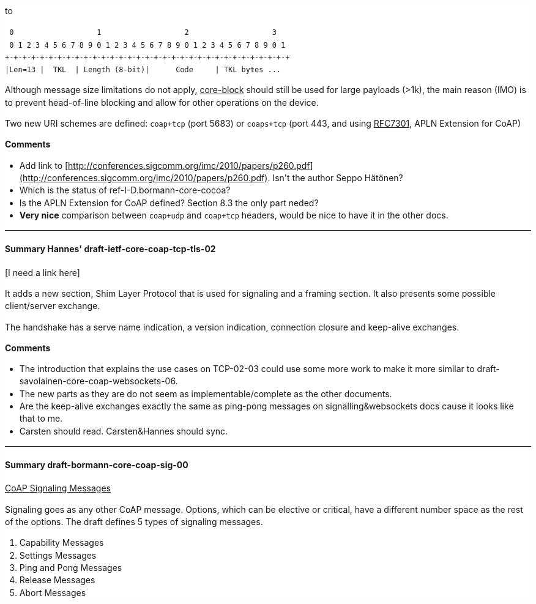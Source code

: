 to

~~~
 0                   1                   2                   3
 0 1 2 3 4 5 6 7 8 9 0 1 2 3 4 5 6 7 8 9 0 1 2 3 4 5 6 7 8 9 0 1
+-+-+-+-+-+-+-+-+-+-+-+-+-+-+-+-+-+-+-+-+-+-+-+-+-+-+-+-+-+-+-+-+
|Len=13 |  TKL  | Length (8-bit)|      Code     | TKL bytes ...
~~~

Although message size limitations do not apply, [core-block](https://tools.ietf.org/html/draft-ietf-core-coap-tcp-tls-02#ref-I-D.ietf-core-block) should still be used for large payloads (>1k), the main reason (IMO) is to prevent head-of-line blocking and allow for other operations on the device.

Two new URI schemes are defined: `coap+tcp` (port 5683) or `coaps+tcp` (port 443, and using [RFC7301](https://tools.ietf.org/html/rfc7301), APLN Extension for CoAP)

**Comments**

* Add link to [http://conferences.sigcomm.org/imc/2010/papers/p260.pdf](http://conferences.sigcomm.org/imc/2010/papers/p260.pdf). Isn't the author Seppo Hätönen?
* Which is the status of ref-I-D.bormann-core-cocoa?
* Is the APLN Extension for CoAP defined? Section 8.3 the only part neded?
* **Very nice** comparison between `coap+udp` and `coap+tcp` headers, would be nice to have it in the other docs.

------

#### Summary Hannes' draft-ietf-core-coap-tcp-tls-02
[I need a link here]

It adds a new section, Shim Layer Protocol that is used for signaling and a framing section. It also presents some possible client/server exchange.

The handshake has a serve name indication, a version indication, connection closure and keep-alive exchanges.

**Comments**

* The introduction that explains the use cases on TCP-02-03 could use some more work to make it more similar to draft-savolainen-core-coap-websockets-06.  
* The new parts as they are do not seem as implementable/complete as the other documents.
* Are the keep-alive exchanges exactly the same as ping-pong messages on signalling&websockets docs cause it looks like that to me.
* Carsten should read. Carsten&Hannes should sync.

------

#### Summary draft-bormann-core-coap-sig-00
[CoAP Signaling Messages](https://tools.ietf.org/html/draft-bormann-core-coap-sig-00)

Signaling goes as any other CoAP message. Options, which can be elective or critical, have a different number space as the rest of the options. The draft defines 5 types of signaling messages.

1. Capability Messages
2. Settings Messages
3. Ping and Pong Messages
4. Release Messages
5. Abort Messages
